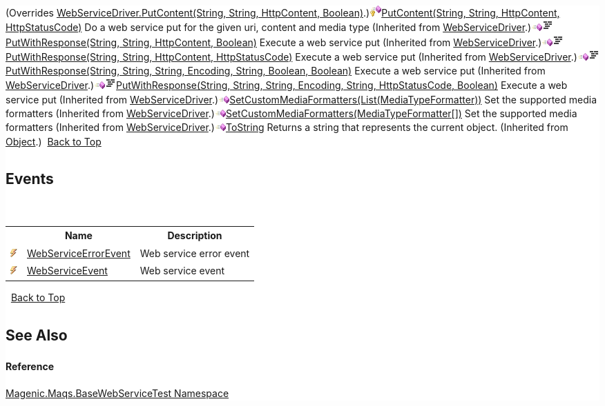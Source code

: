  (Overrides <a href="MAQS_5/WebServices_AUTOGENERATED/WebServiceDriver-PutContent_Method_(String,_String,_HttpContent,_Boolean)">WebServiceDriver.PutContent(String, String, HttpContent, Boolean)</a>.)</td></tr><tr><td>![Protected method](media/protmethod.gif "Protected method")</td><td><a href="MAQS_5/WebServices_AUTOGENERATED/WebServiceDriver-PutContent_Method_(String,_String,_HttpContent,_HttpStatusCode)">PutContent(String, String, HttpContent, HttpStatusCode)</a></td><td>
Do a web service put for the given uri, content and media type
 (Inherited from <a href="MAQS_5/WebServices_AUTOGENERATED/WebServiceDriver_Class">WebServiceDriver</a>.)</td></tr><tr><td>![Public method](media/pubmethod.gif "Public method")![Code example](media/CodeExample.png "Code example")</td><td><a href="MAQS_5/WebServices_AUTOGENERATED/WebServiceDriver-PutWithResponse_Method_(String,_String,_HttpContent,_Boolean)">PutWithResponse(String, String, HttpContent, Boolean)</a></td><td>
Execute a web service put
 (Inherited from <a href="MAQS_5/WebServices_AUTOGENERATED/WebServiceDriver_Class">WebServiceDriver</a>.)</td></tr><tr><td>![Public method](media/pubmethod.gif "Public method")![Code example](media/CodeExample.png "Code example")</td><td><a href="MAQS_5/WebServices_AUTOGENERATED/WebServiceDriver-PutWithResponse_Method_(String,_String,_HttpContent,_HttpStatusCode)">PutWithResponse(String, String, HttpContent, HttpStatusCode)</a></td><td>
Execute a web service put
 (Inherited from <a href="MAQS_5/WebServices_AUTOGENERATED/WebServiceDriver_Class">WebServiceDriver</a>.)</td></tr><tr><td>![Public method](media/pubmethod.gif "Public method")![Code example](media/CodeExample.png "Code example")</td><td><a href="MAQS_5/WebServices_AUTOGENERATED/WebServiceDriver-PutWithResponse_Method_(String,_String,_String,_Encoding,_String,_Boolean,_Boolean)">PutWithResponse(String, String, String, Encoding, String, Boolean, Boolean)</a></td><td>
Execute a web service put
 (Inherited from <a href="MAQS_5/WebServices_AUTOGENERATED/WebServiceDriver_Class">WebServiceDriver</a>.)</td></tr><tr><td>![Public method](media/pubmethod.gif "Public method")![Code example](media/CodeExample.png "Code example")</td><td><a href="MAQS_5/WebServices_AUTOGENERATED/WebServiceDriver-PutWithResponse_Method_(String,_String,_String,_Encoding,_String,_HttpStatusCode,_Boolean)">PutWithResponse(String, String, String, Encoding, String, HttpStatusCode, Boolean)</a></td><td>
Execute a web service put
 (Inherited from <a href="MAQS_5/WebServices_AUTOGENERATED/WebServiceDriver_Class">WebServiceDriver</a>.)</td></tr><tr><td>![Public method](media/pubmethod.gif "Public method")</td><td><a href="MAQS_5/WebServices_AUTOGENERATED/WebServiceDriver-SetCustomMediaFormatters_Method_(List(MediaTypeFormatter))">SetCustomMediaFormatters(List(MediaTypeFormatter))</a></td><td>
Set the supported media formatters
 (Inherited from <a href="MAQS_5/WebServices_AUTOGENERATED/WebServiceDriver_Class">WebServiceDriver</a>.)</td></tr><tr><td>![Public method](media/pubmethod.gif "Public method")</td><td><a href="MAQS_5/WebServices_AUTOGENERATED/WebServiceDriver-SetCustomMediaFormatters_Method_(MediaTypeFormatter[])">SetCustomMediaFormatters(MediaTypeFormatter[])</a></td><td>
Set the supported media formatters
 (Inherited from <a href="MAQS_5/WebServices_AUTOGENERATED/WebServiceDriver_Class">WebServiceDriver</a>.)</td></tr><tr><td>![Public method](media/pubmethod.gif "Public method")</td><td><a href="http://msdn2.microsoft.com/en-us/library/7bxwbwt2" target="_blank">ToString</a></td><td>
Returns a string that represents the current object.
 (Inherited from <a href="http://msdn2.microsoft.com/en-us/library/e5kfa45b" target="_blank">Object</a>.)</td></tr></table>&nbsp;
<a href="#eventfiringwebservicedriver-class">Back to Top</a>

## Events
&nbsp;<table><tr><th></th><th>Name</th><th>Description</th></tr><tr><td>![Public event](media/pubevent.gif "Public event")</td><td><a href="MAQS_5/WebServices_AUTOGENERATED/EventFiringWebServiceDriver-WebServiceErrorEvent_Event">WebServiceErrorEvent</a></td><td>
Web service error event</td></tr><tr><td>![Public event](media/pubevent.gif "Public event")</td><td><a href="MAQS_5/WebServices_AUTOGENERATED/EventFiringWebServiceDriver-WebServiceEvent_Event">WebServiceEvent</a></td><td>
Web service event</td></tr></table>&nbsp;
<a href="#eventfiringwebservicedriver-class">Back to Top</a>

## See Also


#### Reference
<a href="MAQS_5/WebServices_AUTOGENERATED/Magenic-Maqs-BaseWebServiceTest_Namespace">Magenic.Maqs.BaseWebServiceTest Namespace</a><br />